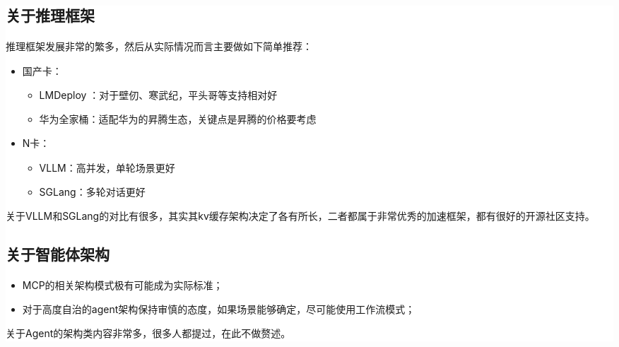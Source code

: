 ## 关于推理框架

推理框架发展非常的繁多，然后从实际情况而言主要做如下简单推荐：

*   国产卡：
    
    *   LMDeploy ：对于壁仞、寒武纪，平头哥等支持相对好
        
    *   华为全家桶：适配华为的昇腾生态，关键点是昇腾的价格要考虑
        
*   N卡：
    
    *   VLLM：高并发，单轮场景更好
        
    *   SGLang：多轮对话更好
        

关于VLLM和SGLang的对比有很多，其实其kv缓存架构决定了各有所长，二者都属于非常优秀的加速框架，都有很好的开源社区支持。

## 关于智能体架构

*   MCP的相关架构模式极有可能成为实际标准；
    
*   对于高度自治的agent架构保持审慎的态度，如果场景能够确定，尽可能使用工作流模式；
    

关于Agent的架构类内容非常多，很多人都提过，在此不做赘述。